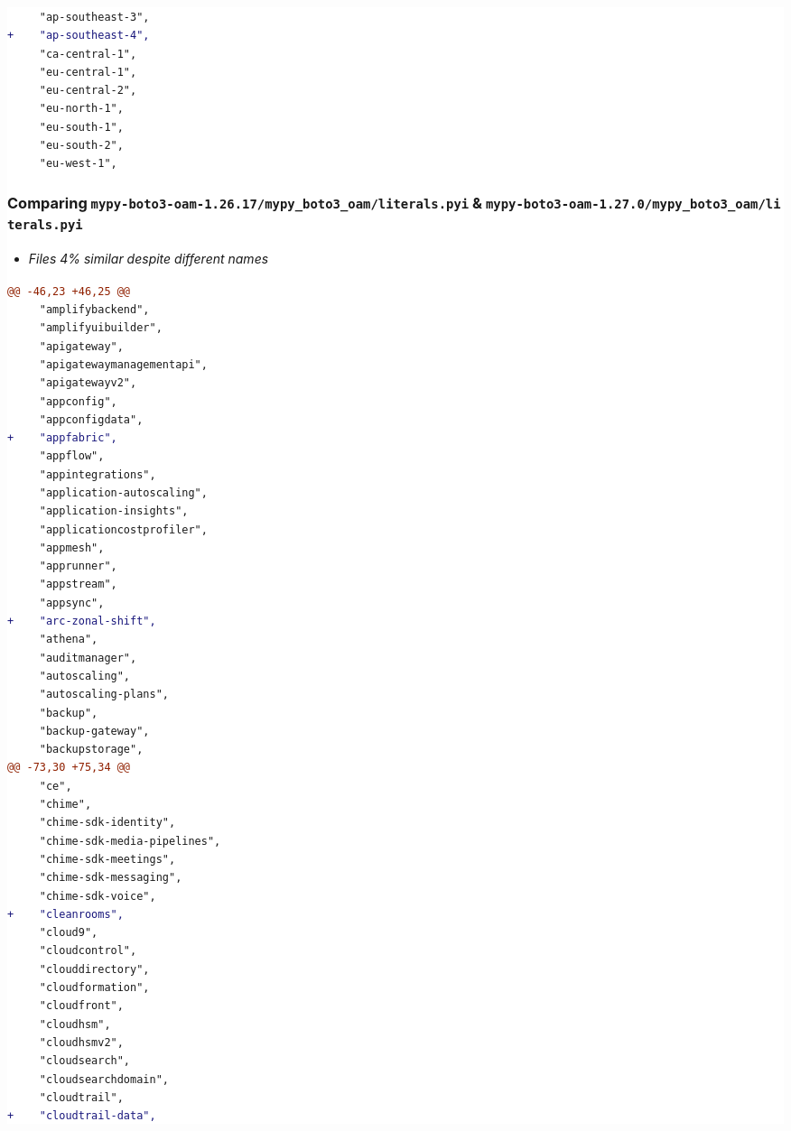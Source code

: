 ```diff
     "ap-southeast-3",
+    "ap-southeast-4",
     "ca-central-1",
     "eu-central-1",
     "eu-central-2",
     "eu-north-1",
     "eu-south-1",
     "eu-south-2",
     "eu-west-1",
```

### Comparing `mypy-boto3-oam-1.26.17/mypy_boto3_oam/literals.pyi` & `mypy-boto3-oam-1.27.0/mypy_boto3_oam/literals.pyi`

 * *Files 4% similar despite different names*

```diff
@@ -46,23 +46,25 @@
     "amplifybackend",
     "amplifyuibuilder",
     "apigateway",
     "apigatewaymanagementapi",
     "apigatewayv2",
     "appconfig",
     "appconfigdata",
+    "appfabric",
     "appflow",
     "appintegrations",
     "application-autoscaling",
     "application-insights",
     "applicationcostprofiler",
     "appmesh",
     "apprunner",
     "appstream",
     "appsync",
+    "arc-zonal-shift",
     "athena",
     "auditmanager",
     "autoscaling",
     "autoscaling-plans",
     "backup",
     "backup-gateway",
     "backupstorage",
@@ -73,30 +75,34 @@
     "ce",
     "chime",
     "chime-sdk-identity",
     "chime-sdk-media-pipelines",
     "chime-sdk-meetings",
     "chime-sdk-messaging",
     "chime-sdk-voice",
+    "cleanrooms",
     "cloud9",
     "cloudcontrol",
     "clouddirectory",
     "cloudformation",
     "cloudfront",
     "cloudhsm",
     "cloudhsmv2",
     "cloudsearch",
     "cloudsearchdomain",
     "cloudtrail",
+    "cloudtrail-data",
```